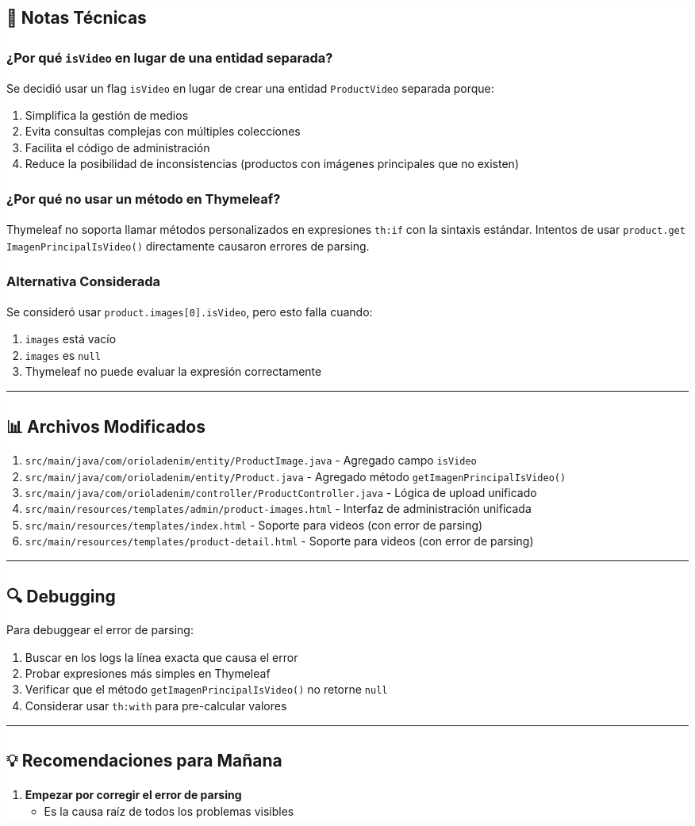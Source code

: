 
## 📝 Notas Técnicas

### ¿Por qué `isVideo` en lugar de una entidad separada?

Se decidió usar un flag `isVideo` en lugar de crear una entidad `ProductVideo` separada porque:
1. Simplifica la gestión de medios
2. Evita consultas complejas con múltiples colecciones
3. Facilita el código de administración
4. Reduce la posibilidad de inconsistencias (productos con imágenes principales que no existen)

### ¿Por qué no usar un método en Thymeleaf?

Thymeleaf no soporta llamar métodos personalizados en expresiones `th:if` con la sintaxis estándar. Intentos de usar `product.getImagenPrincipalIsVideo()` directamente causaron errores de parsing.

### Alternativa Considerada

Se consideró usar `product.images[0].isVideo`, pero esto falla cuando:
1. `images` está vacío
2. `images` es `null`
3. Thymeleaf no puede evaluar la expresión correctamente

---

## 📊 Archivos Modificados

1. `src/main/java/com/orioladenim/entity/ProductImage.java` - Agregado campo `isVideo`
2. `src/main/java/com/orioladenim/entity/Product.java` - Agregado método `getImagenPrincipalIsVideo()`
3. `src/main/java/com/orioladenim/controller/ProductController.java` - Lógica de upload unificado
4. `src/main/resources/templates/admin/product-images.html` - Interfaz de administración unificada
5. `src/main/resources/templates/index.html` - Soporte para videos (con error de parsing)
6. `src/main/resources/templates/product-detail.html` - Soporte para videos (con error de parsing)

---

## 🔍 Debugging

Para debuggear el error de parsing:

1. Buscar en los logs la línea exacta que causa el error
2. Probar expresiones más simples en Thymeleaf
3. Verificar que el método `getImagenPrincipalIsVideo()` no retorne `null`
4. Considerar usar `th:with` para pre-calcular valores

---

## 💡 Recomendaciones para Mañana

1. **Empezar por corregir el error de parsing**
   - Es la causa raíz de todos los problemas visibles
   